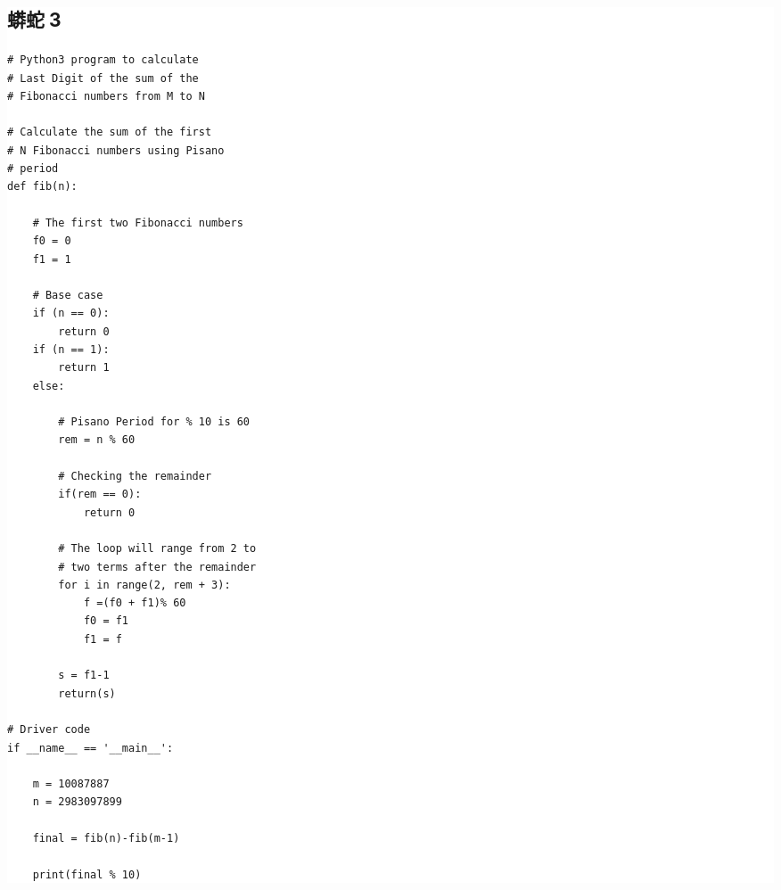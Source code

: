 ## 蟒蛇 3

```
# Python3 program to calculate
# Last Digit of the sum of the
# Fibonacci numbers from M to N

# Calculate the sum of the first
# N Fibonacci numbers using Pisano
# period
def fib(n):

    # The first two Fibonacci numbers
    f0 = 0
    f1 = 1

    # Base case
    if (n == 0):
        return 0
    if (n == 1):
        return 1
    else:

        # Pisano Period for % 10 is 60
        rem = n % 60

        # Checking the remainder
        if(rem == 0):
            return 0

        # The loop will range from 2 to
        # two terms after the remainder
        for i in range(2, rem + 3):
            f =(f0 + f1)% 60
            f0 = f1
            f1 = f

        s = f1-1
        return(s)

# Driver code
if __name__ == '__main__':

    m = 10087887
    n = 2983097899

    final = fib(n)-fib(m-1)

    print(final % 10)
```
